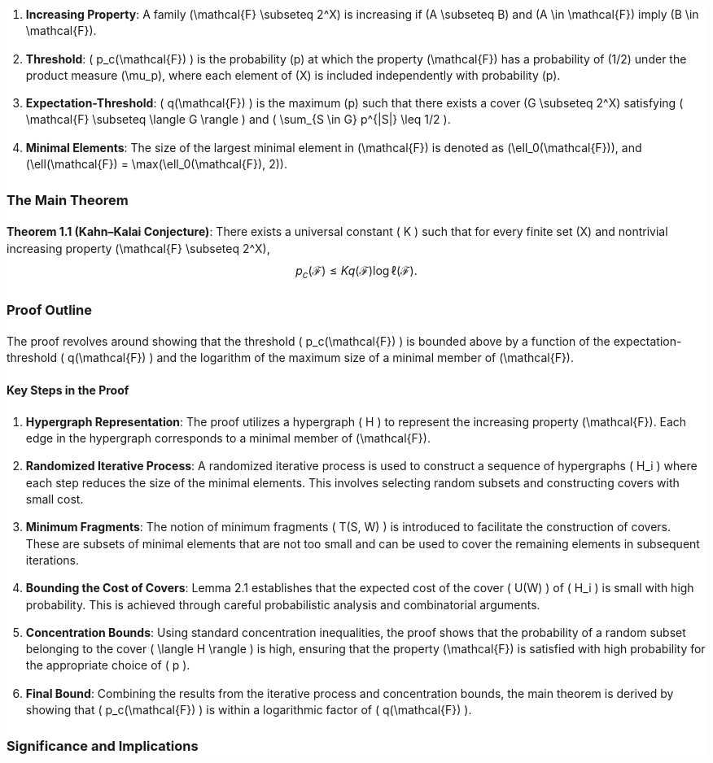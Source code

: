 1. **Increasing Property**: A family \(\mathcal{F} \subseteq 2^X\) is increasing if \(A \subseteq B\) and \(A \in \mathcal{F}\) imply \(B \in \mathcal{F}\).

2. **Threshold**: \( p_c(\mathcal{F}) \) is the probability \(p\) at which the property \(\mathcal{F}\) has a probability of \(1/2\) under the product measure \(\mu_p\), where each element of \(X\) is included independently with probability \(p\).

3. **Expectation-Threshold**: \( q(\mathcal{F}) \) is the maximum \(p\) such that there exists a cover \(G \subseteq 2^X\) satisfying \( \mathcal{F} \subseteq \langle G \rangle \) and \( \sum_{S \in G} p^{|S|} \leq 1/2 \).

4. **Minimal Elements**: The size of the largest minimal element in \(\mathcal{F}\) is denoted as \(\ell_0(\mathcal{F})\), and \(\ell(\mathcal{F}) = \max(\ell_0(\mathcal{F}), 2)\).

### The Main Theorem

**Theorem 1.1 (Kahn–Kalai Conjecture)**: There exists a universal constant \( K \) such that for every finite set \(X\) and nontrivial increasing property \(\mathcal{F} \subseteq 2^X\),
$$
p_c(\mathcal{F}) \leq K q(\mathcal{F}) \log \ell(\mathcal{F}).
$$

### Proof Outline

The proof revolves around showing that the threshold \( p_c(\mathcal{F}) \) is bounded above by a function of the expectation-threshold \( q(\mathcal{F}) \) and the logarithm of the maximum size of a minimal member of \(\mathcal{F}\).

#### Key Steps in the Proof

1. **Hypergraph Representation**: The proof utilizes a hypergraph \( H \) to represent the increasing property \(\mathcal{F}\). Each edge in the hypergraph corresponds to a minimal member of \(\mathcal{F}\).

2. **Randomized Iterative Process**: A randomized iterative process is used to construct a sequence of hypergraphs \( H_i \) where each step reduces the size of the minimal elements. This involves selecting random subsets and constructing covers with small cost.

3. **Minimum Fragments**: The notion of minimum fragments \( T(S, W) \) is introduced to facilitate the construction of covers. These are subsets of minimal elements that are not too small and can be used to cover the remaining elements in subsequent iterations.

4. **Bounding the Cost of Covers**: Lemma 2.1 establishes that the expected cost of the cover \( U(W) \) of \( H_i \) is small with high probability. This is achieved through careful probabilistic analysis and combinatorial arguments.

5. **Concentration Bounds**: Using standard concentration inequalities, the proof shows that the probability of a random subset belonging to the cover \( \langle H \rangle \) is high, ensuring that the property \(\mathcal{F}\) is satisfied with high probability for the appropriate choice of \( p \).

6. **Final Bound**: Combining the results from the iterative process and concentration bounds, the main theorem is derived by showing that \( p_c(\mathcal{F}) \) is within a logarithmic factor of \( q(\mathcal{F}) \).

### Significance and Implications
